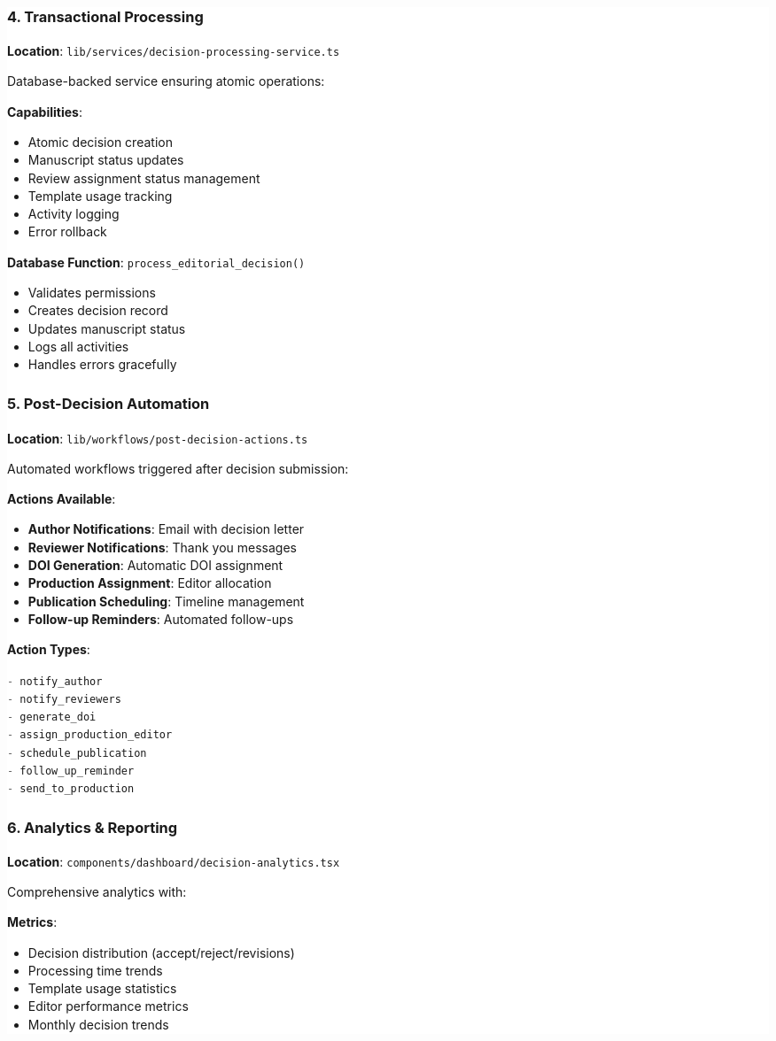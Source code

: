 ### 4. Transactional Processing
**Location**: `lib/services/decision-processing-service.ts`

Database-backed service ensuring atomic operations:

**Capabilities**:
- Atomic decision creation
- Manuscript status updates
- Review assignment status management
- Template usage tracking
- Activity logging
- Error rollback

**Database Function**: `process_editorial_decision()`
- Validates permissions
- Creates decision record
- Updates manuscript status
- Logs all activities
- Handles errors gracefully

### 5. Post-Decision Automation
**Location**: `lib/workflows/post-decision-actions.ts`

Automated workflows triggered after decision submission:

**Actions Available**:
- **Author Notifications**: Email with decision letter
- **Reviewer Notifications**: Thank you messages
- **DOI Generation**: Automatic DOI assignment
- **Production Assignment**: Editor allocation
- **Publication Scheduling**: Timeline management
- **Follow-up Reminders**: Automated follow-ups

**Action Types**:
```typescript
- notify_author
- notify_reviewers  
- generate_doi
- assign_production_editor
- schedule_publication
- follow_up_reminder
- send_to_production
```

### 6. Analytics & Reporting
**Location**: `components/dashboard/decision-analytics.tsx`

Comprehensive analytics with:

**Metrics**:
- Decision distribution (accept/reject/revisions)
- Processing time trends
- Template usage statistics
- Editor performance metrics
- Monthly decision trends
